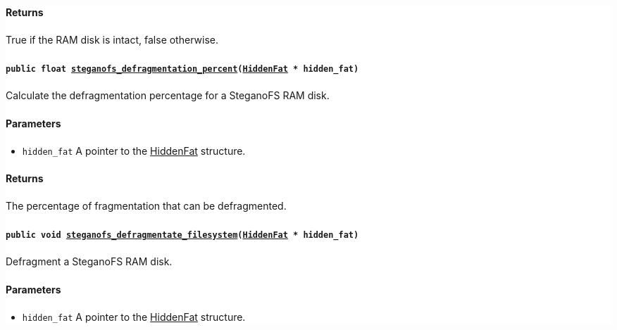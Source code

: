 #### Returns
True if the RAM disk is intact, false otherwise.

#### `public float `[`steganofs_defragmentation_percent`](#group__steganofs_1gae49425d025ea3dbb8c12075419eb7e53)`(`[`HiddenFat`](#structHiddenFat)` * hidden_fat)` 

Calculate the defragmentation percentage for a SteganoFS RAM disk.

#### Parameters
* `hidden_fat` A pointer to the [HiddenFat](#structHiddenFat) structure. 

#### Returns
The percentage of fragmentation that can be defragmented.

#### `public void `[`steganofs_defragmentate_filesystem`](#group__steganofs_1gad42e3a83dd715bf8dce2264852cb563e)`(`[`HiddenFat`](#structHiddenFat)` * hidden_fat)` 

Defragment a SteganoFS RAM disk.

#### Parameters
* `hidden_fat` A pointer to the [HiddenFat](#structHiddenFat) structure.

